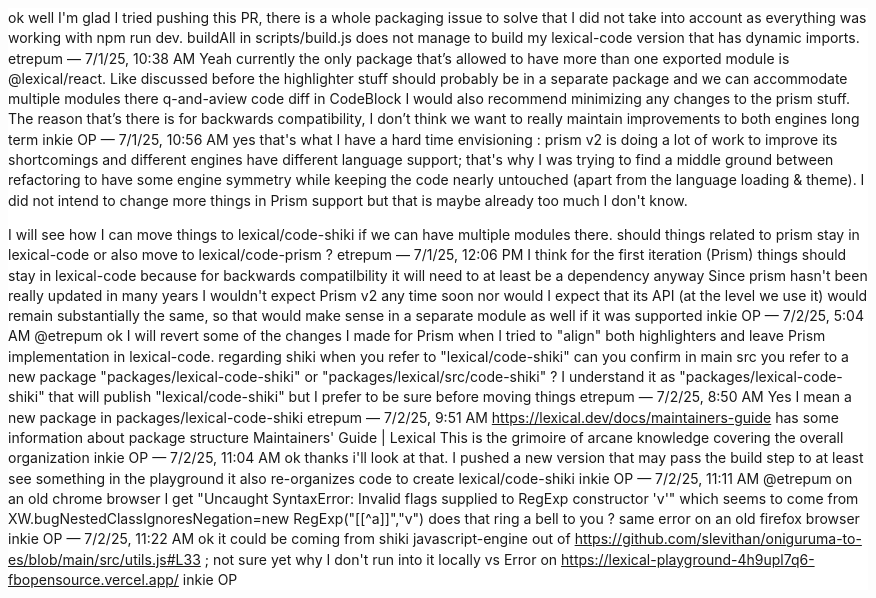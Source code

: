 ok well I'm glad I tried pushing this PR, there is a whole packaging issue to solve that I did not take into account as everything was working with npm run dev. buildAll in scripts/build.js does not manage to build my lexical-code version that has dynamic imports. 
etrepum — 7/1/25, 10:38 AM
Yeah currently the only package that’s allowed to have more than one exported module is @lexical/react. Like discussed before the highlighter stuff should probably be in a separate package and we can accommodate multiple modules there ⁠q-and-a⁠view code diff in CodeBlock
I would also recommend minimizing any changes to the prism stuff. The reason that’s there is for backwards compatibility, I don’t think we want to really maintain improvements to both engines long term
inkie
OP
 — 7/1/25, 10:56 AM
yes that's what I have a hard time envisioning : prism v2 is doing a lot of work to improve its shortcomings and different engines have different language support; that's why I was trying to find a middle ground between refactoring to have some engine symmetry while keeping the code nearly untouched (apart from the language loading & theme). I did not intend to change more things in Prism support but that is maybe already too much I don't know.

I will see how I can move things to lexical/code-shiki if we can have multiple modules there. should things related to prism stay in lexical-code or also move to lexical/code-prism ?
etrepum — 7/1/25, 12:06 PM
I think for the first iteration (Prism) things should stay in lexical-code because for backwards compatilbility it will need to at least be a dependency anyway 
Since prism hasn't been really updated in many years I wouldn't expect Prism v2 any time soon nor would I expect that its API (at the level we use it) would remain substantially the same, so that would make sense in a separate module as well if it was supported
inkie
OP
 — 7/2/25, 5:04 AM
@etrepum ok I will revert some of the changes I made for Prism when I tried to "align" both highlighters and leave Prism implementation in lexical-code.
regarding shiki when you refer to "lexical/code-shiki" can you confirm in main src you refer to a new package "packages/lexical-code-shiki" or "packages/lexical/src/code-shiki" ? I understand it as "packages/lexical-code-shiki" that will publish "lexical/code-shiki" but I prefer to be sure before moving things
etrepum — 7/2/25, 8:50 AM
Yes I mean a new package in packages/lexical-code-shiki
etrepum — 7/2/25, 9:51 AM
https://lexical.dev/docs/maintainers-guide has some information about package structure
Maintainers' Guide | Lexical
This is the grimoire of arcane knowledge covering the overall organization
inkie
OP
 — 7/2/25, 11:04 AM
ok thanks i'll look at that. I pushed a new version that may pass the build step to at least see something in the playground
it also re-organizes code to create lexical/code-shiki
inkie
OP
 — 7/2/25, 11:11 AM
@etrepum on an old chrome browser I get "Uncaught SyntaxError: Invalid flags supplied to RegExp constructor 'v'" which seems to come from 
XW.bugNestedClassIgnoresNegation=new RegExp("[[^a]]","v")
does that ring a bell to you ?
same error on an old firefox browser
inkie
OP
 — 7/2/25, 11:22 AM
ok it could be coming from shiki javascript-engine out of https://github.com/slevithan/oniguruma-to-es/blob/main/src/utils.js#L33 ; not sure yet why I don't run into it locally vs Error on https://lexical-playground-4h9upl7q6-fbopensource.vercel.app/
inkie
OP